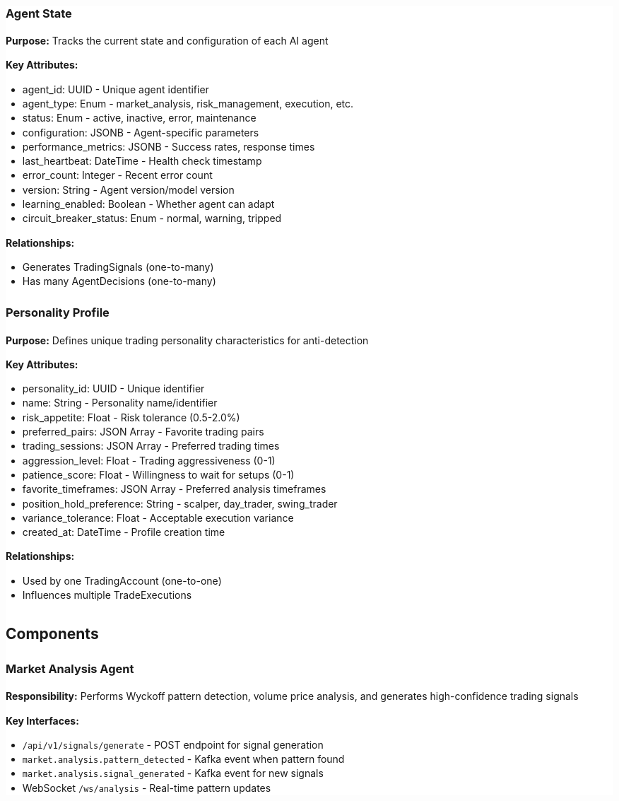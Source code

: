 ### Agent State

**Purpose:** Tracks the current state and configuration of each AI agent

**Key Attributes:**
- agent_id: UUID - Unique agent identifier
- agent_type: Enum - market_analysis, risk_management, execution, etc.
- status: Enum - active, inactive, error, maintenance
- configuration: JSONB - Agent-specific parameters
- performance_metrics: JSONB - Success rates, response times
- last_heartbeat: DateTime - Health check timestamp
- error_count: Integer - Recent error count
- version: String - Agent version/model version
- learning_enabled: Boolean - Whether agent can adapt
- circuit_breaker_status: Enum - normal, warning, tripped

**Relationships:**
- Generates TradingSignals (one-to-many)
- Has many AgentDecisions (one-to-many)

### Personality Profile  

**Purpose:** Defines unique trading personality characteristics for anti-detection

**Key Attributes:**
- personality_id: UUID - Unique identifier
- name: String - Personality name/identifier
- risk_appetite: Float - Risk tolerance (0.5-2.0%)
- preferred_pairs: JSON Array - Favorite trading pairs
- trading_sessions: JSON Array - Preferred trading times
- aggression_level: Float - Trading aggressiveness (0-1)
- patience_score: Float - Willingness to wait for setups (0-1)
- favorite_timeframes: JSON Array - Preferred analysis timeframes
- position_hold_preference: String - scalper, day_trader, swing_trader
- variance_tolerance: Float - Acceptable execution variance
- created_at: DateTime - Profile creation time

**Relationships:**
- Used by one TradingAccount (one-to-one)
- Influences multiple TradeExecutions

## Components

### Market Analysis Agent

**Responsibility:** Performs Wyckoff pattern detection, volume price analysis, and generates high-confidence trading signals

**Key Interfaces:**
- `/api/v1/signals/generate` - POST endpoint for signal generation
- `market.analysis.pattern_detected` - Kafka event when pattern found
- `market.analysis.signal_generated` - Kafka event for new signals
- WebSocket `/ws/analysis` - Real-time pattern updates
